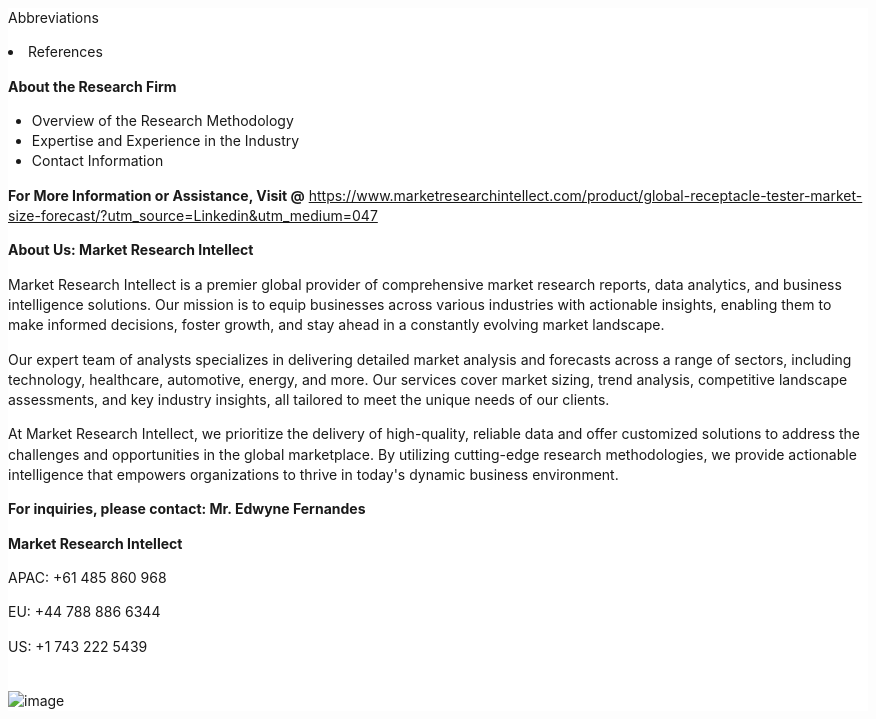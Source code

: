 Abbreviations</li><li>References</li></ul><p><strong>About the Research Firm</strong></p><ul><li>Overview of the Research Methodology</li><li>Expertise and Experience in the Industry</li><li>Contact Information</li></ul></div><div class="article-main__content" data-test-id="publishing-text-block"><p><span class="font-[700]"><strong>For More Information or Assistance, Visit @</strong>&nbsp;<a href="https://www.marketresearchintellect.com/product/global-receptacle-tester-market-size-forecast/?utm_source=Linkedin&utm_medium=047">https://www.marketresearchintellect.com/product/global-receptacle-tester-market-size-forecast/?utm_source=Linkedin&utm_medium=047</a></span></p><p><strong>About Us: Market Research Intellect</strong></p><p>Market Research Intellect is a premier global provider of comprehensive market research reports, data analytics, and business intelligence solutions. Our mission is to equip businesses across various industries with actionable insights, enabling them to make informed decisions, foster growth, and stay ahead in a constantly evolving market landscape.</p><p>Our expert team of analysts specializes in delivering detailed market analysis and forecasts across a range of sectors, including technology, healthcare, automotive, energy, and more. Our services cover market sizing, trend analysis, competitive landscape assessments, and key industry insights, all tailored to meet the unique needs of our clients.</p><p>At Market Research Intellect, we prioritize the delivery of high-quality, reliable data and offer customized solutions to address the challenges and opportunities in the global marketplace. By utilizing cutting-edge research methodologies, we provide actionable intelligence that empowers organizations to thrive in today's dynamic business environment.</p><p><strong>For inquiries, please contact: Mr. Edwyne Fernandes</strong></p><p><strong>Market Research Intellect</strong></p><p>APAC: +61 485 860 968</p><p>EU: +44 788 886 6344</p><p>US: +1 743 222 5439</p></div><div class="article-main__content" data-test-id="publishing-text-block">&nbsp;</div>
![image](https://github.com/user-attachments/assets/7e70ff74-560e-4efb-b61f-351a0794b722)

